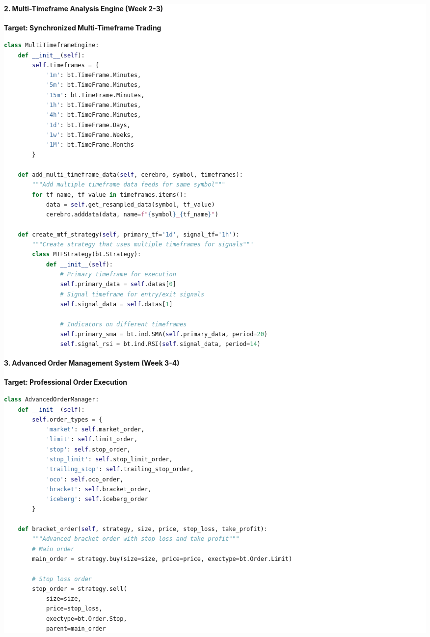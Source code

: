 #### **2. Multi-Timeframe Analysis Engine (Week 2-3)**
**Target: Synchronized Multi-Timeframe Trading**

```python
class MultiTimeframeEngine:
    def __init__(self):
        self.timeframes = {
            '1m': bt.TimeFrame.Minutes,
            '5m': bt.TimeFrame.Minutes,
            '15m': bt.TimeFrame.Minutes,
            '1h': bt.TimeFrame.Minutes,
            '4h': bt.TimeFrame.Minutes,
            '1d': bt.TimeFrame.Days,
            '1w': bt.TimeFrame.Weeks,
            '1M': bt.TimeFrame.Months
        }
        
    def add_multi_timeframe_data(self, cerebro, symbol, timeframes):
        """Add multiple timeframe data feeds for same symbol"""
        for tf_name, tf_value in timeframes.items():
            data = self.get_resampled_data(symbol, tf_value)
            cerebro.adddata(data, name=f"{symbol}_{tf_name}")
            
    def create_mtf_strategy(self, primary_tf='1d', signal_tf='1h'):
        """Create strategy that uses multiple timeframes for signals"""
        class MTFStrategy(bt.Strategy):
            def __init__(self):
                # Primary timeframe for execution
                self.primary_data = self.datas[0]
                # Signal timeframe for entry/exit signals
                self.signal_data = self.datas[1]
                
                # Indicators on different timeframes
                self.primary_sma = bt.ind.SMA(self.primary_data, period=20)
                self.signal_rsi = bt.ind.RSI(self.signal_data, period=14)
```

#### **3. Advanced Order Management System (Week 3-4)**
**Target: Professional Order Execution**

```python
class AdvancedOrderManager:
    def __init__(self):
        self.order_types = {
            'market': self.market_order,
            'limit': self.limit_order,
            'stop': self.stop_order,
            'stop_limit': self.stop_limit_order,
            'trailing_stop': self.trailing_stop_order,
            'oco': self.oco_order,
            'bracket': self.bracket_order,
            'iceberg': self.iceberg_order
        }
        
    def bracket_order(self, strategy, size, price, stop_loss, take_profit):
        """Advanced bracket order with stop loss and take profit"""
        # Main order
        main_order = strategy.buy(size=size, price=price, exectype=bt.Order.Limit)
        
        # Stop loss order
        stop_order = strategy.sell(
            size=size, 
            price=stop_loss, 
            exectype=bt.Order.Stop,
            parent=main_order
```